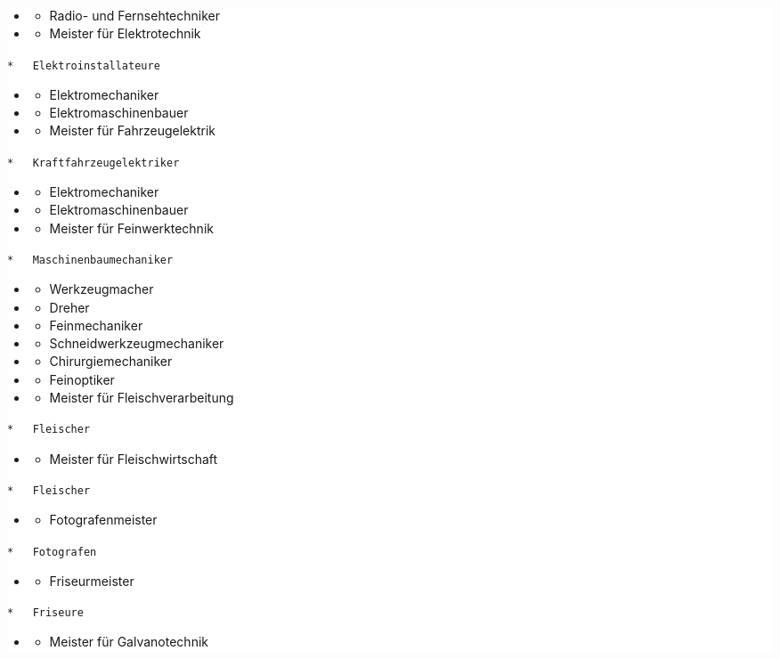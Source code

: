 
*    *   Radio- und Fernsehtechniker


*    *   Meister für Elektrotechnik

    *   Elektroinstallateure


*    *   Elektromechaniker


*    *   Elektromaschinenbauer


*    *   Meister für Fahrzeugelektrik

    *   Kraftfahrzeugelektriker


*    *   Elektromechaniker


*    *   Elektromaschinenbauer


*    *   Meister für Feinwerktechnik

    *   Maschinenbaumechaniker


*    *   Werkzeugmacher


*    *   Dreher


*    *   Feinmechaniker


*    *   Schneidwerkzeugmechaniker


*    *   Chirurgiemechaniker


*    *   Feinoptiker


*    *   Meister für Fleischverarbeitung

    *   Fleischer


*    *   Meister für Fleischwirtschaft

    *   Fleischer


*    *   Fotografenmeister

    *   Fotografen


*    *   Friseurmeister

    *   Friseure


*    *   Meister für Galvanotechnik
